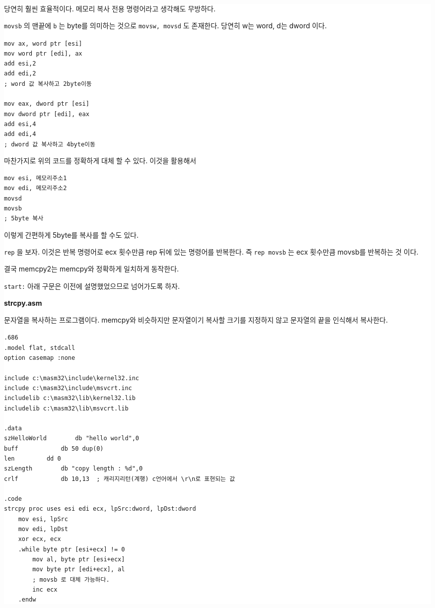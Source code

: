 당연히 훨씬 효율적이다. 메모리 복사 전용 명령어라고 생각해도 무방하다.

`movsb` 의 맨끝에 `b` 는 byte를 의미하는 것으로 `movsw, movsd` 도 존재한다. 당연히 w는 word, d는 dword 이다.

```x86asm
mov ax, word ptr [esi]
mov word ptr [edi], ax
add esi,2
add edi,2
; word 값 복사하고 2byte이동

mov eax, dword ptr [esi]
mov dword ptr [edi], eax
add esi,4
add edi,4
; dword 값 복사하고 4byte이동
```

마찬가지로 위의 코드를 정확하게 대체 할 수 있다. 이것을 활용해서

```x86asm
mov esi, 메모리주소1
mov edi, 메모리주소2
movsd
movsb
; 5byte 복사
```

이렇게 간편하게 5byte를 복사를 할 수도 있다.

`rep` 을 보자. 이것은 반복 명령어로 ecx 횟수만큼 rep 뒤에 있는 명령어를 반복한다. 즉 `rep movsb` 는 ecx 횟수만큼 movsb를 반복하는 것 이다.

결국 memcpy2는 memcpy와 정확하게 일치하게 동작한다.

`start:` 아래 구문은 이전에 설명했었으므로 넘어가도록 하자.

**strcpy.asm**

문자열을 복사하는 프로그램이다. memcpy와 비슷하지만 문자열이기 복사할 크기를 지정하지 않고 문자열의 끝을 인식해서 복사한다.

```x86asm
.686
.model flat, stdcall
option casemap :none

include c:\masm32\include\kernel32.inc
include c:\masm32\include\msvcrt.inc
includelib c:\masm32\lib\kernel32.lib
includelib c:\masm32\lib\msvcrt.lib

.data
szHelloWorld        db "hello world",0
buff            db 50 dup(0)
len         dd 0
szLength        db "copy length : %d",0
crlf            db 10,13  ; 캐리지리턴(계행) c언어에서 \r\n로 표현되는 값

.code
strcpy proc uses esi edi ecx, lpSrc:dword, lpDst:dword
    mov esi, lpSrc
    mov edi, lpDst
    xor ecx, ecx
    .while byte ptr [esi+ecx] != 0
        mov al, byte ptr [esi+ecx]
        mov byte ptr [edi+ecx], al
        ; movsb 로 대체 가능하다.
        inc ecx
    .endw

```